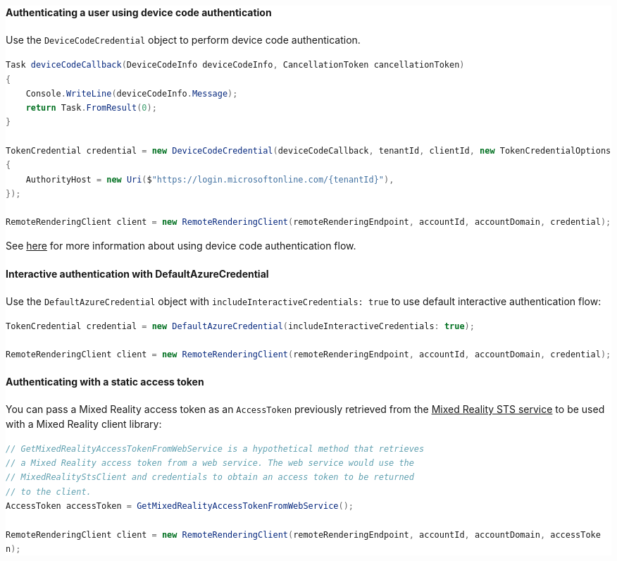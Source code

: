 #### Authenticating a user using device code authentication

Use the `DeviceCodeCredential` object to perform device code authentication.

```C# Snippet:CreateAClientWithDeviceCode
Task deviceCodeCallback(DeviceCodeInfo deviceCodeInfo, CancellationToken cancellationToken)
{
    Console.WriteLine(deviceCodeInfo.Message);
    return Task.FromResult(0);
}

TokenCredential credential = new DeviceCodeCredential(deviceCodeCallback, tenantId, clientId, new TokenCredentialOptions
{
    AuthorityHost = new Uri($"https://login.microsoftonline.com/{tenantId}"),
});

RemoteRenderingClient client = new RemoteRenderingClient(remoteRenderingEndpoint, accountId, accountDomain, credential);
```

See [here](https://github.com/AzureAD/microsoft-authentication-library-for-dotnet/wiki/Device-Code-Flow) for more
information about using device code authentication flow.

#### Interactive authentication with DefaultAzureCredential

Use the `DefaultAzureCredential` object with `includeInteractiveCredentials: true` to use default interactive authentication
flow:

```C# Snippet:CreateAClientWithAzureCredential
TokenCredential credential = new DefaultAzureCredential(includeInteractiveCredentials: true);

RemoteRenderingClient client = new RemoteRenderingClient(remoteRenderingEndpoint, accountId, accountDomain, credential);
```

#### Authenticating with a static access token

You can pass a Mixed Reality access token as an `AccessToken` previously retrieved from the
[Mixed Reality STS service](https://github.com/Azure/azure-sdk-for-net/tree/main/sdk/mixedreality/Azure.MixedReality.Authentication)
to be used with a Mixed Reality client library:

```C# Snippet:CreateAClientWithStaticAccessToken
// GetMixedRealityAccessTokenFromWebService is a hypothetical method that retrieves
// a Mixed Reality access token from a web service. The web service would use the
// MixedRealityStsClient and credentials to obtain an access token to be returned
// to the client.
AccessToken accessToken = GetMixedRealityAccessTokenFromWebService();

RemoteRenderingClient client = new RemoteRenderingClient(remoteRenderingEndpoint, accountId, accountDomain, accessToken);
```
